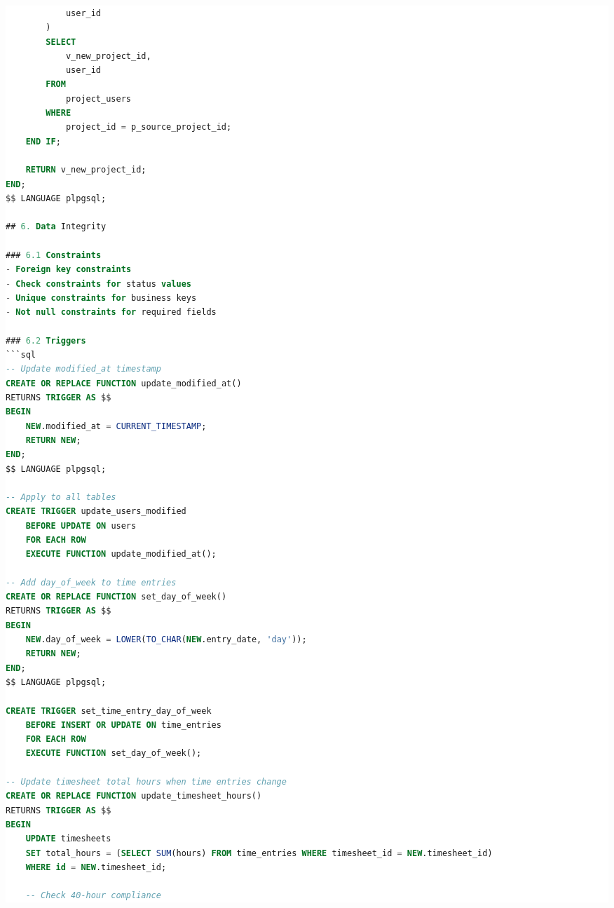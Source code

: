 ```sql
            user_id
        )
        SELECT 
            v_new_project_id,
            user_id
        FROM 
            project_users
        WHERE 
            project_id = p_source_project_id;
    END IF;
    
    RETURN v_new_project_id;
END;
$$ LANGUAGE plpgsql;

## 6. Data Integrity

### 6.1 Constraints
- Foreign key constraints
- Check constraints for status values
- Unique constraints for business keys
- Not null constraints for required fields

### 6.2 Triggers
```sql
-- Update modified_at timestamp
CREATE OR REPLACE FUNCTION update_modified_at()
RETURNS TRIGGER AS $$
BEGIN
    NEW.modified_at = CURRENT_TIMESTAMP;
    RETURN NEW;
END;
$$ LANGUAGE plpgsql;

-- Apply to all tables
CREATE TRIGGER update_users_modified
    BEFORE UPDATE ON users
    FOR EACH ROW
    EXECUTE FUNCTION update_modified_at();

-- Add day_of_week to time entries
CREATE OR REPLACE FUNCTION set_day_of_week()
RETURNS TRIGGER AS $$
BEGIN
    NEW.day_of_week = LOWER(TO_CHAR(NEW.entry_date, 'day'));
    RETURN NEW;
END;
$$ LANGUAGE plpgsql;

CREATE TRIGGER set_time_entry_day_of_week
    BEFORE INSERT OR UPDATE ON time_entries
    FOR EACH ROW
    EXECUTE FUNCTION set_day_of_week();

-- Update timesheet total hours when time entries change
CREATE OR REPLACE FUNCTION update_timesheet_hours()
RETURNS TRIGGER AS $$
BEGIN
    UPDATE timesheets
    SET total_hours = (SELECT SUM(hours) FROM time_entries WHERE timesheet_id = NEW.timesheet_id)
    WHERE id = NEW.timesheet_id;
    
    -- Check 40-hour compliance
```